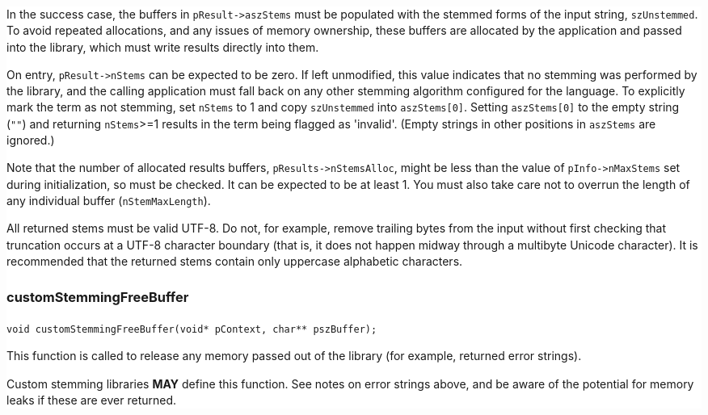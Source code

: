 In the success case, the buffers in `pResult->aszStems` must be populated with the stemmed forms of 
the input string, `szUnstemmed`. To avoid repeated allocations, and any issues of memory ownership, these 
buffers are allocated by the application and passed into the library, which must write results directly 
into them. 

On entry, `pResult->nStems` can be expected to be zero. If left unmodified, this value indicates that no 
stemming was performed by the library, and the calling application must fall back on any other stemming 
algorithm configured for the language. To explicitly mark the term as not stemming, set `nStems` to 1 and 
copy `szUnstemmed` into `aszStems[0]`. Setting `aszStems[0]` to the empty string (`""`) and returning 
`nStems`>=1 results in the term being flagged as 'invalid'. (Empty strings in other positions in `aszStems` 
are ignored.)

Note that the number of allocated results buffers, `pResults->nStemsAlloc`, might be less than the value of 
`pInfo->nMaxStems` set during initialization, so must be checked. It can be expected to be at least 1. 
You must also take care not to overrun the length of any individual buffer (`nStemMaxLength`).

All returned stems must be valid UTF-8. Do not, for example, remove trailing bytes from the input without 
first checking that truncation occurs at a UTF-8 character boundary (that is, it does not happen midway 
through a multibyte Unicode character). It is recommended that the returned stems contain only uppercase 
alphabetic characters.

### customStemmingFreeBuffer

    void customStemmingFreeBuffer(void* pContext, char** pszBuffer);
    
This function is called to release any memory passed out of the library (for example, returned error strings).

Custom stemming libraries **MAY** define this function. See notes on error strings above, and be aware of 
the potential for memory leaks if these are ever returned.
